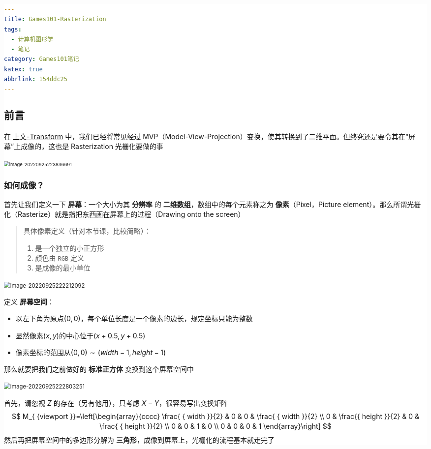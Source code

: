 ```yaml
---
title: Games101-Rasterization
tags:
  - 计算机图形学
  - 笔记
category: Games101笔记
katex: true
abbrlink: 154ddc25
---
```


## 前言

在 [上文-Transform](https://lapras.xyz/2022/09/20/918c829e.html) 中，我们已经将常见经过 MVP（Model-View-Projection）变换，使其转换到了二维平面。但终究还是要令其在“屏幕”上成像的，这也是 Rasterization 光栅化要做的事

<img src="https://imgbed-1304793179.cos.ap-nanjing.myqcloud.com/typora/20220925223836.png" alt="image-20220925223836691" style="zoom: 67%;" />



### 如何成像？

首先让我们定义一下 **屏幕**：一个大小为其 **分辨率** 的 **二维数组**，数组中的每个元素称之为 **像素**（Pixel，Picture element）。那么所谓光栅化（Rasterize）就是指把东西画在屏幕上的过程（Drawing onto the screen）

> 具体像素定义（针对本节课，比较简略）：
>
> 1. 是一个独立的小正方形
> 2. 颜色由 `RGB` 定义
> 3. 是成像的最小单位

<img src="https://imgbed-1304793179.cos.ap-nanjing.myqcloud.com/typora/20220925222219.png" alt="image-20220925222212092" style="zoom:80%;" />

定义 **屏幕空间**：

+ 以左下角为原点$(0,0)$，每个单位长度是一个像素的边长，规定坐标只能为整数

+ 显然像素$(x, y)$的中心位于$(x+0.5, y+0.5)$
+ 像素坐标的范围从$(0,0)\sim (width-1, height-1)$

那么就要把我们之前做好的 **标准正方体** 变换到这个屏幕空间中

<img src="https://imgbed-1304793179.cos.ap-nanjing.myqcloud.com/typora/20220925222803.png" alt="image-20220925222803251" style="zoom:80%;" />

首先，请忽视 $Z$ 的存在（另有他用），只考虑 $X-Y$，很容易写出变换矩阵
$$
M_{ {viewport }}=\left[\begin{array}{cccc}
\frac{ { width }}{2} & 0 & 0 & \frac{ { width }}{2} \\
0 & \frac{{ height }}{2} & 0 & \frac{ { height }}{2} \\
0 & 0 & 1 & 0 \\
0 & 0 & 0 & 1
\end{array}\right]
$$
然后再把屏幕空间中的多边形分解为 **三角形**，成像到屏幕上，光栅化的流程基本就走完了
